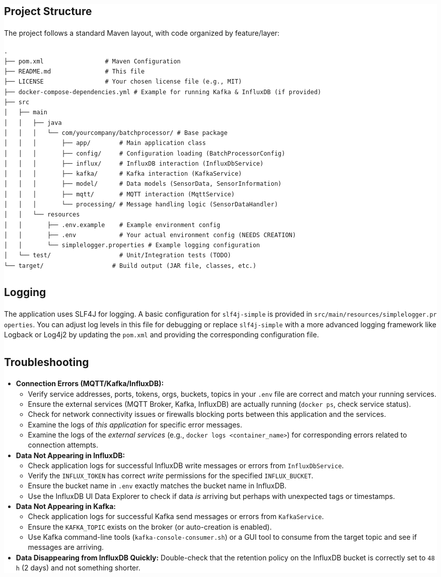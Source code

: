 ## Project Structure

The project follows a standard Maven layout, with code organized by feature/layer:

```
.
├── pom.xml                 # Maven Configuration
├── README.md               # This file
├── LICENSE                 # Your chosen license file (e.g., MIT)
├── docker-compose-dependencies.yml # Example for running Kafka & InfluxDB (if provided)
├── src
│   ├── main
│   │   ├── java
│   │   │   └── com/yourcompany/batchprocessor/ # Base package
│   │   │       ├── app/        # Main application class
│   │   │       ├── config/     # Configuration loading (BatchProcessorConfig)
│   │   │       ├── influx/     # InfluxDB interaction (InfluxDbService)
│   │   │       ├── kafka/      # Kafka interaction (KafkaService)
│   │   │       ├── model/      # Data models (SensorData, SensorInformation)
│   │   │       ├── mqtt/       # MQTT interaction (MqttService)
│   │   │       └── processing/ # Message handling logic (SensorDataHandler)
│   │   └── resources
│   │       ├── .env.example    # Example environment config
│   │       ├── .env            # Your actual environment config (NEEDS CREATION)
│   │       └── simplelogger.properties # Example logging configuration
│   └── test/                   # Unit/Integration tests (TODO)
└── target/                   # Build output (JAR file, classes, etc.)
```

## Logging

The application uses SLF4J for logging. A basic configuration for `slf4j-simple` is provided in `src/main/resources/simplelogger.properties`. You can adjust log levels in this file for debugging or replace `slf4j-simple` with a more advanced logging framework like Logback or Log4j2 by updating the `pom.xml` and providing the corresponding configuration file.

## Troubleshooting

* **Connection Errors (MQTT/Kafka/InfluxDB):**
    * Verify service addresses, ports, tokens, orgs, buckets, topics in your `.env` file are correct and match your running services.
    * Ensure the external services (MQTT Broker, Kafka, InfluxDB) are actually running (`docker ps`, check service status).
    * Check for network connectivity issues or firewalls blocking ports between this application and the services.
    * Examine the logs of *this application* for specific error messages.
    * Examine the logs of the *external services* (e.g., `docker logs <container_name>`) for corresponding errors related to connection attempts.
* **Data Not Appearing in InfluxDB:**
    * Check application logs for successful InfluxDB write messages or errors from `InfluxDbService`.
    * Verify the `INFLUX_TOKEN` has correct *write* permissions for the specified `INFLUX_BUCKET`.
    * Ensure the bucket name in `.env` exactly matches the bucket name in InfluxDB.
    * Use the InfluxDB UI Data Explorer to check if data *is* arriving but perhaps with unexpected tags or timestamps.
* **Data Not Appearing in Kafka:**
    * Check application logs for successful Kafka send messages or errors from `KafkaService`.
    * Ensure the `KAFKA_TOPIC` exists on the broker (or auto-creation is enabled).
    * Use Kafka command-line tools (`kafka-console-consumer.sh`) or a GUI tool to consume from the target topic and see if messages are arriving.
* **Data Disappearing from InfluxDB Quickly:** Double-check that the retention policy on the InfluxDB bucket is correctly set to `48h` (2 days) and not something shorter.
